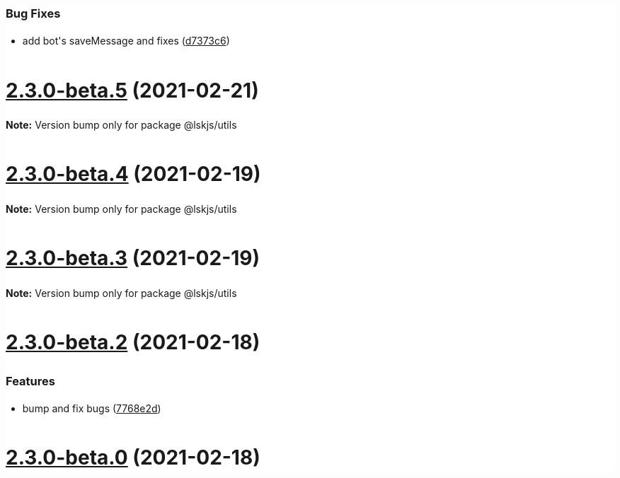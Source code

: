 
### Bug Fixes

* add bot's saveMessage and fixes ([d7373c6](https://github.com/lskjs/ux/tree/master/packages/utils/commit/d7373c6364282613c4008ff617e375bf6974c37e))





# [2.3.0-beta.5](https://github.com/lskjs/ux/tree/master/packages/utils/compare/v2.3.0-beta.4...v2.3.0-beta.5) (2021-02-21)

**Note:** Version bump only for package @lskjs/utils





# [2.3.0-beta.4](https://github.com/lskjs/ux/tree/master/packages/utils/compare/v2.3.0-beta.3...v2.3.0-beta.4) (2021-02-19)

**Note:** Version bump only for package @lskjs/utils





# [2.3.0-beta.3](https://github.com/lskjs/ux/tree/master/packages/utils/compare/v2.3.0-beta.2...v2.3.0-beta.3) (2021-02-19)

**Note:** Version bump only for package @lskjs/utils





# [2.3.0-beta.2](https://github.com/lskjs/ux/tree/master/packages/utils/compare/v2.3.0-beta.0...v2.3.0-beta.2) (2021-02-18)


### Features

* bump and fix bugs ([7768e2d](https://github.com/lskjs/ux/tree/master/packages/utils/commit/7768e2db33544b9fe998cd1b55aa2c6e9679206d))





# [2.3.0-beta.0](https://github.com/lskjs/ux/tree/master/packages/utils/compare/v2.2.1-beta.2...v2.3.0-beta.0) (2021-02-18)
